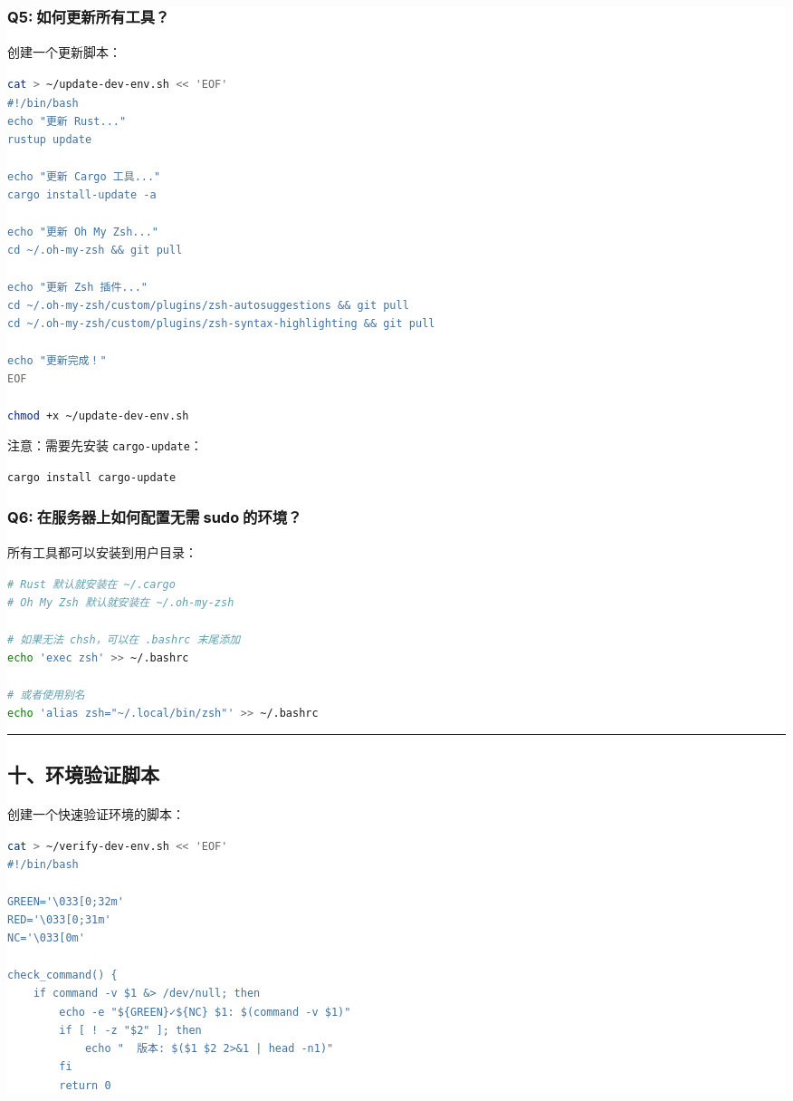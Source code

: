 ### Q5: 如何更新所有工具？

创建一个更新脚本：

```bash
cat > ~/update-dev-env.sh << 'EOF'
#!/bin/bash
echo "更新 Rust..."
rustup update

echo "更新 Cargo 工具..."
cargo install-update -a

echo "更新 Oh My Zsh..."
cd ~/.oh-my-zsh && git pull

echo "更新 Zsh 插件..."
cd ~/.oh-my-zsh/custom/plugins/zsh-autosuggestions && git pull
cd ~/.oh-my-zsh/custom/plugins/zsh-syntax-highlighting && git pull

echo "更新完成！"
EOF

chmod +x ~/update-dev-env.sh
```

注意：需要先安装 `cargo-update`：
```bash
cargo install cargo-update
```

### Q6: 在服务器上如何配置无需 sudo 的环境？

所有工具都可以安装到用户目录：

```bash
# Rust 默认就安装在 ~/.cargo
# Oh My Zsh 默认就安装在 ~/.oh-my-zsh

# 如果无法 chsh，可以在 .bashrc 末尾添加
echo 'exec zsh' >> ~/.bashrc

# 或者使用别名
echo 'alias zsh="~/.local/bin/zsh"' >> ~/.bashrc
```

---

## 十、环境验证脚本

创建一个快速验证环境的脚本：

```bash
cat > ~/verify-dev-env.sh << 'EOF'
#!/bin/bash

GREEN='\033[0;32m'
RED='\033[0;31m'
NC='\033[0m'

check_command() {
    if command -v $1 &> /dev/null; then
        echo -e "${GREEN}✓${NC} $1: $(command -v $1)"
        if [ ! -z "$2" ]; then
            echo "  版本: $($1 $2 2>&1 | head -n1)"
        fi
        return 0
```